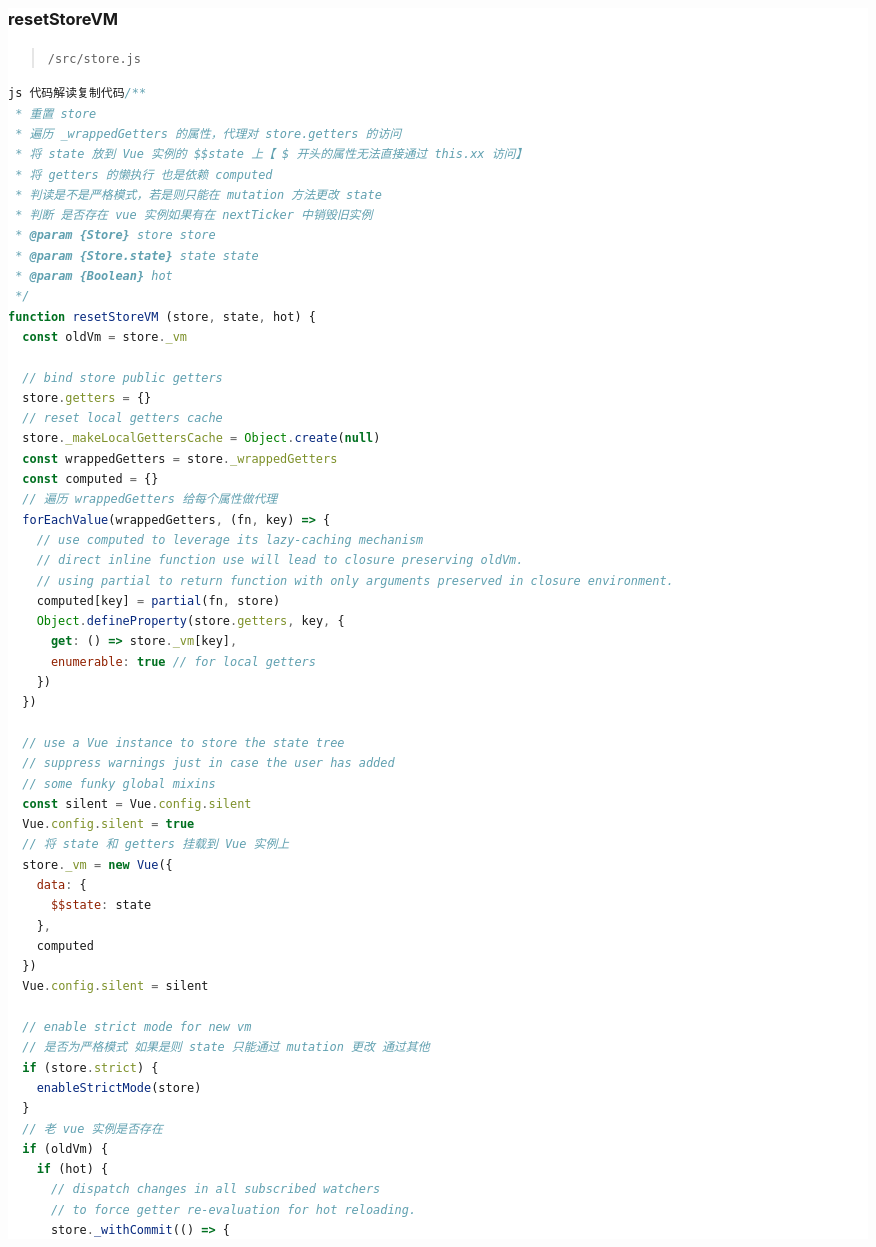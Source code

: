 ### resetStoreVM

> ```
> /src/store.js
> ```

```js
js 代码解读复制代码/**
 * 重置 store
 * 遍历 _wrappedGetters 的属性，代理对 store.getters 的访问
 * 将 state 放到 Vue 实例的 $$state 上【 $ 开头的属性无法直接通过 this.xx 访问】
 * 将 getters 的懒执行 也是依赖 computed
 * 判读是不是严格模式，若是则只能在 mutation 方法更改 state
 * 判断 是否存在 vue 实例如果有在 nextTicker 中销毁旧实例
 * @param {Store} store store
 * @param {Store.state} state state
 * @param {Boolean} hot 
 */
function resetStoreVM (store, state, hot) {
  const oldVm = store._vm

  // bind store public getters
  store.getters = {}
  // reset local getters cache
  store._makeLocalGettersCache = Object.create(null)
  const wrappedGetters = store._wrappedGetters
  const computed = {}
  // 遍历 wrappedGetters 给每个属性做代理
  forEachValue(wrappedGetters, (fn, key) => {
    // use computed to leverage its lazy-caching mechanism
    // direct inline function use will lead to closure preserving oldVm.
    // using partial to return function with only arguments preserved in closure environment.
    computed[key] = partial(fn, store)
    Object.defineProperty(store.getters, key, {
      get: () => store._vm[key],
      enumerable: true // for local getters
    })
  })

  // use a Vue instance to store the state tree
  // suppress warnings just in case the user has added
  // some funky global mixins
  const silent = Vue.config.silent
  Vue.config.silent = true
  // 将 state 和 getters 挂载到 Vue 实例上
  store._vm = new Vue({
    data: {
      $$state: state
    },
    computed
  })
  Vue.config.silent = silent

  // enable strict mode for new vm
  // 是否为严格模式 如果是则 state 只能通过 mutation 更改 通过其他
  if (store.strict) {
    enableStrictMode(store)
  }
  // 老 vue 实例是否存在
  if (oldVm) {
    if (hot) {
      // dispatch changes in all subscribed watchers
      // to force getter re-evaluation for hot reloading.
      store._withCommit(() => {
```